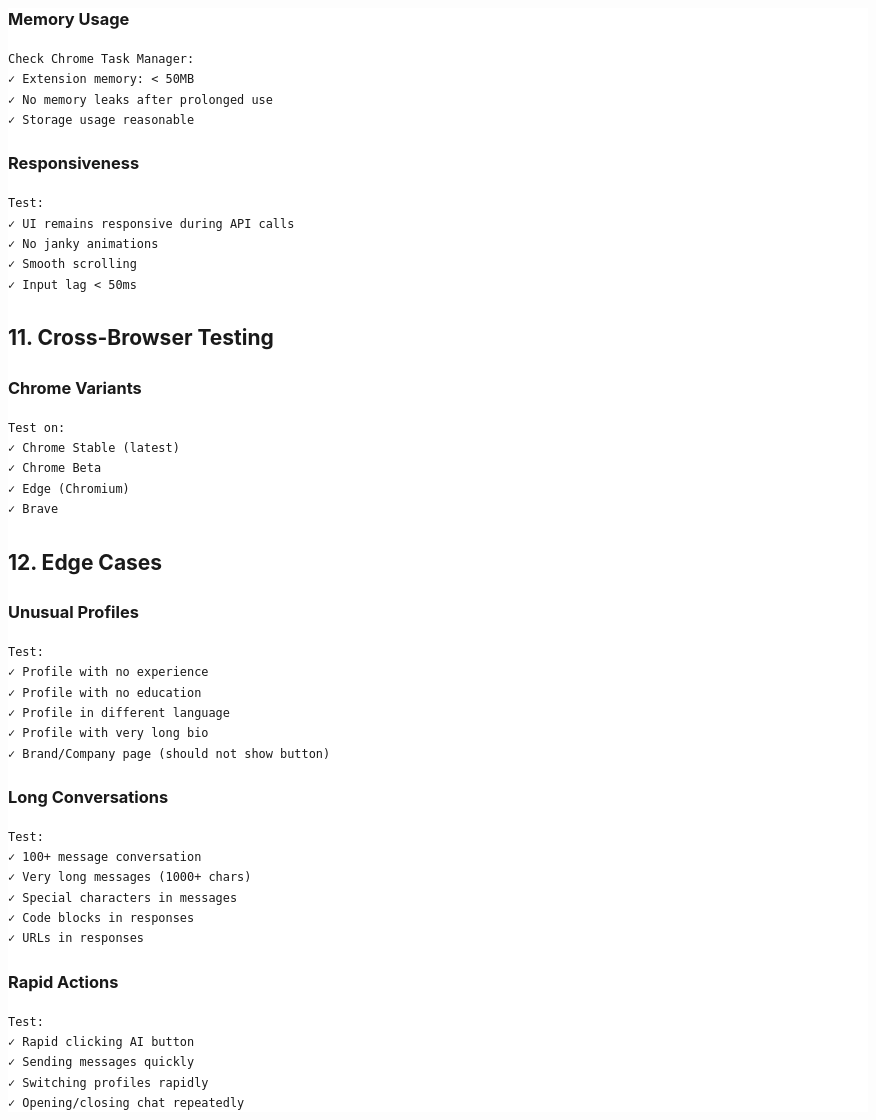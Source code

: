 ### Memory Usage
```
Check Chrome Task Manager:
✓ Extension memory: < 50MB
✓ No memory leaks after prolonged use
✓ Storage usage reasonable
```

### Responsiveness
```
Test:
✓ UI remains responsive during API calls
✓ No janky animations
✓ Smooth scrolling
✓ Input lag < 50ms
```

## 11. Cross-Browser Testing

### Chrome Variants
```
Test on:
✓ Chrome Stable (latest)
✓ Chrome Beta
✓ Edge (Chromium)
✓ Brave
```

## 12. Edge Cases

### Unusual Profiles
```
Test:
✓ Profile with no experience
✓ Profile with no education
✓ Profile in different language
✓ Profile with very long bio
✓ Brand/Company page (should not show button)
```

### Long Conversations
```
Test:
✓ 100+ message conversation
✓ Very long messages (1000+ chars)
✓ Special characters in messages
✓ Code blocks in responses
✓ URLs in responses
```

### Rapid Actions
```
Test:
✓ Rapid clicking AI button
✓ Sending messages quickly
✓ Switching profiles rapidly
✓ Opening/closing chat repeatedly
```
